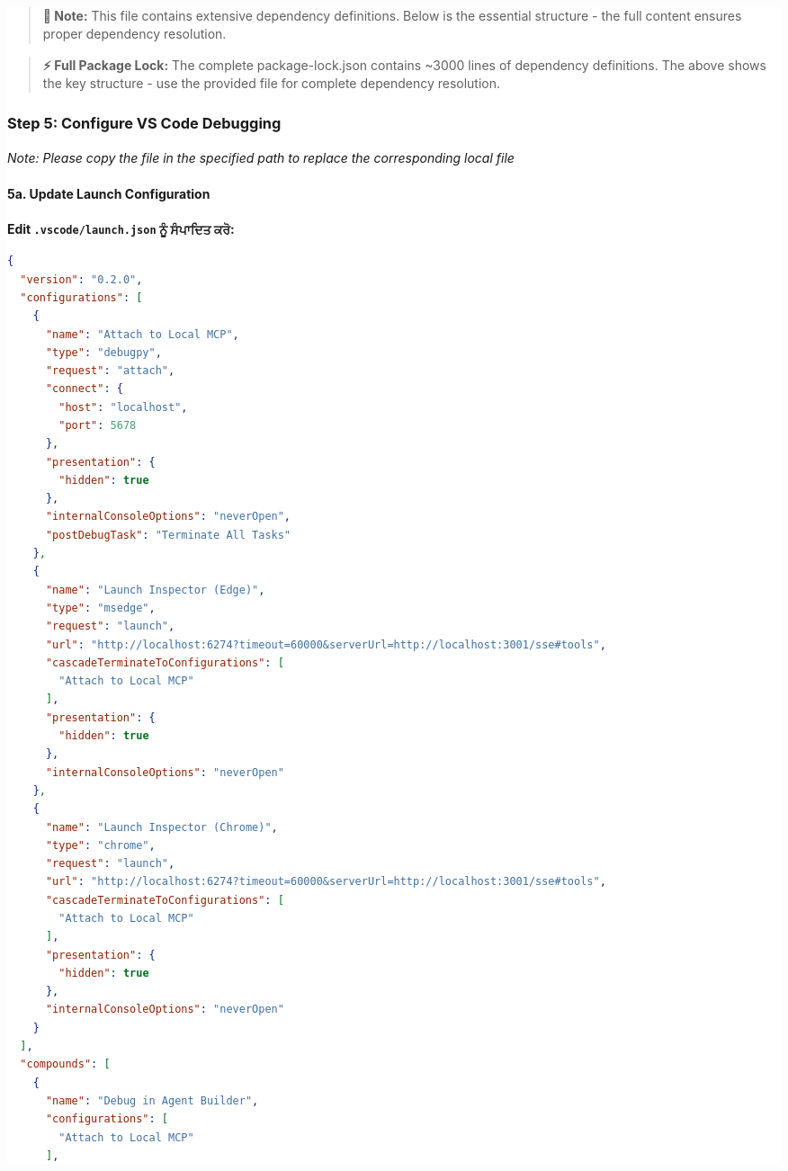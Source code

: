 > **📝 Note:** This file contains extensive dependency definitions. Below is the essential structure - the full content ensures proper dependency resolution.


> **⚡ Full Package Lock:** The complete package-lock.json contains ~3000 lines of dependency definitions. The above shows the key structure - use the provided file for complete dependency resolution.

### Step 5: Configure VS Code Debugging

*Note: Please copy the file in the specified path to replace the corresponding local file*

#### 5a. Update Launch Configuration

**Edit `.vscode/launch.json` ਨੂੰ ਸੰਪਾਦਿਤ ਕਰੋ:**

```json
{
  "version": "0.2.0",
  "configurations": [
    {
      "name": "Attach to Local MCP",
      "type": "debugpy",
      "request": "attach",
      "connect": {
        "host": "localhost",
        "port": 5678
      },
      "presentation": {
        "hidden": true
      },
      "internalConsoleOptions": "neverOpen",
      "postDebugTask": "Terminate All Tasks"
    },
    {
      "name": "Launch Inspector (Edge)",
      "type": "msedge",
      "request": "launch",
      "url": "http://localhost:6274?timeout=60000&serverUrl=http://localhost:3001/sse#tools",
      "cascadeTerminateToConfigurations": [
        "Attach to Local MCP"
      ],
      "presentation": {
        "hidden": true
      },
      "internalConsoleOptions": "neverOpen"
    },
    {
      "name": "Launch Inspector (Chrome)",
      "type": "chrome",
      "request": "launch",
      "url": "http://localhost:6274?timeout=60000&serverUrl=http://localhost:3001/sse#tools",
      "cascadeTerminateToConfigurations": [
        "Attach to Local MCP"
      ],
      "presentation": {
        "hidden": true
      },
      "internalConsoleOptions": "neverOpen"
    }
  ],
  "compounds": [
    {
      "name": "Debug in Agent Builder",
      "configurations": [
        "Attach to Local MCP"
      ],
```